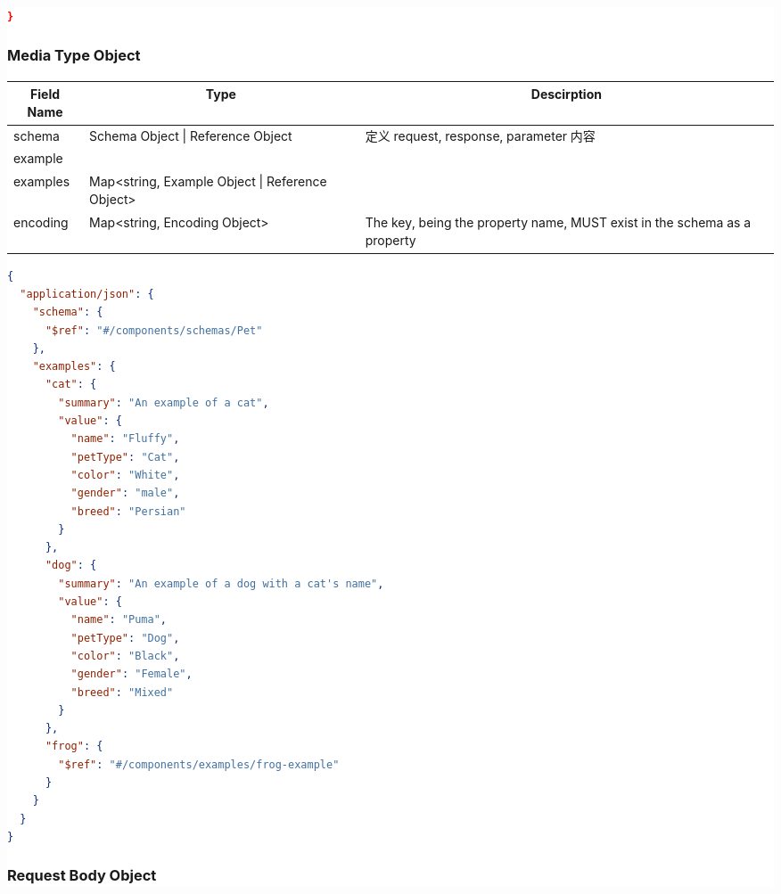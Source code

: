 ```json
}
```

### Media Type Object

| Field Name | Type                                            | Descirption                                                  |
| ---------- | ----------------------------------------------- | ------------------------------------------------------------ |
| schema     | Schema Object \| Reference Object               | 定义 request, response, parameter 内容                       |
| example    |                                                 |                                                              |
| examples   | Map<string, Example Object \| Reference Object> |                                                              |
| encoding   | Map<string, Encoding Object>                    | The key, being the property name, MUST exist in the schema as a property |

```json
{
  "application/json": {
    "schema": {
      "$ref": "#/components/schemas/Pet"
    },
    "examples": {
      "cat": {
        "summary": "An example of a cat",
        "value": {
          "name": "Fluffy",
          "petType": "Cat",
          "color": "White",
          "gender": "male",
          "breed": "Persian"
        }
      },
      "dog": {
        "summary": "An example of a dog with a cat's name",
        "value": {
          "name": "Puma",
          "petType": "Dog",
          "color": "Black",
          "gender": "Female",
          "breed": "Mixed"
        }
      },
      "frog": {
        "$ref": "#/components/examples/frog-example"
      }
    }
  }
}
```

### Request Body Object
